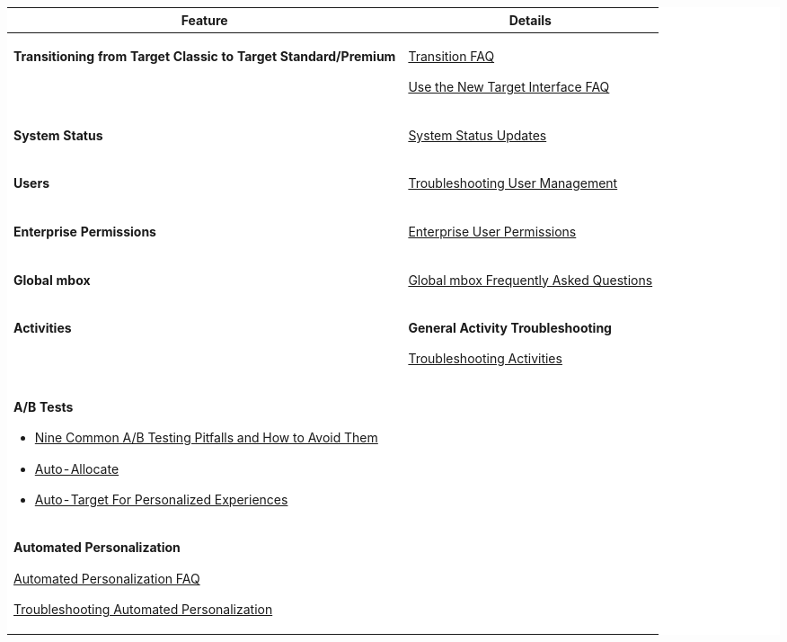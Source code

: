 
<table id="table_B1FE799CD8A541BA8F813D006C0D359B"> 
 <thead> 
  <tr> 
   <th colname="col1" class="entry">Feature</th> 
   <th colname="col2" class="entry">Details</th> 
  </tr>
 </thead>
 <tbody> 
  <tr> 
   <td colname="col1"> <p><b>Transitioning from Target Classic to Target Standard/Premium</b> </p> </td> 
   <td colname="col2"> <p><a href="../ov/c_target-transition-classic-to-standard.xml#concept_77EDF4621DB840119CD31EFBE62C62DD" format="dita" scope="local">Transition FAQ</a> </p> <p><a href="../ov/c_target-transition-classic-to-standard.xml#concept_E9589B024F1840D6B7B78AB181854409" format="dita" scope="local">Use the New Target Interface FAQ</a> </p> </td> 
  </tr> 
  <tr> 
   <td colname="col1"> <p><b>System Status</b> </p> </td> 
   <td colname="col2"> <p><a href="r_release_notes.xml#concept_5CBDF506BEFA40E483CC7DE0DA915EAD" format="dita" scope="local">System Status Updates</a> </p> </td> 
  </tr> 
  <tr> 
   <td colname="col1"> <p><b>Users</b> </p> </td> 
   <td colname="col2"> <p><a href="../ov/c_user_management.xml#concept_D598AC2A3FA740D184BD40F7B3C68F9C" format="dita" scope="local">Troubleshooting User Management</a> </p> </td> 
  </tr> 
  <tr> 
   <td colname="col1"> <p><b>Enterprise Permissions</b> </p> </td> 
   <td colname="col2"> <p><a href="property_channel.xml#concept_E396B16FA2024ADBA27BC056138F9838" format="dita" scope="local">Enterprise User Permissions</a> </p> </td> 
  </tr> 
  <tr> 
   <td colname="col1"> <p><b>Global mbox</b> </p> </td> 
   <td colname="col2"> <p><a href="../ov/c_understanding-global-mbox.xml#concept_246B0FCF5A7542879DA6613C0C59267F" format="dita" scope="local">Global mbox Frequently Asked Questions</a> </p> </td> 
  </tr> 
  <tr> 
   <td colname="col1" morerows="4"> <p><b>Activities</b> </p> </td> 
   <td colname="col2"> <p><b>General Activity Troubleshooting</b> </p> <p><a href="c_activities.xml#concept_0572EF9B378F495B8905925C692BA7F6" format="dita" scope="local">Troubleshooting Activities</a> </p> </td> 
  </tr> 
  <tr> 
   <td colname="col2"> <p><b>A/B Tests</b> </p> <p> 
     <ul id="ul_F95050AF736343E5ABDB01035197CFF5"> 
      <li id="li_E133BB0BCB4A4BA4B1577AFDAEACA862"> <p><a href="t_test_ab.xml#concept_578A7947C9554868B30F12DFF9E3F8E3" format="dita" scope="local">Nine Common A/B Testing Pitfalls and How to Avoid Them</a> </p> </li> 
      <li id="li_9CC97450C98044E8A4E68155753F69EB"> <p><a href="automated_traffic_allocation.xml#concept_A1407678796B4C569E94CBA8A9F7F5D4" format="dita" scope="local">Auto-Allocate</a> </p> </li> 
      <li id="li_4C7CAD1552E74F8B89206AD8EE367222"> <p><a href="c_auto-target-to-optimize.xml#concept_67779E5B7F67427A97D7EA2A6FB919B3" format="dita" scope="local">Auto-Target For Personalized Experiences</a> </p> </li> 
     </ul> </p> </td> 
  </tr> 
  <tr> 
   <td colname="col2" class="premium"> <p><b>Automated Personalization</b> </p> <p><a href="t_automated_personalization.xml#concept_A688E73D767C4D51855B7B9B5FA6CCD5" format="dita" scope="local">Automated Personalization FAQ</a> </p> <p><a href="t_automated_personalization.xml#reference_281954549C3E49E2B5498009BBDC62CA" format="dita" scope="local">Troubleshooting Automated Personalization</a> </p> </td> 
  </tr> 
  <tr> 